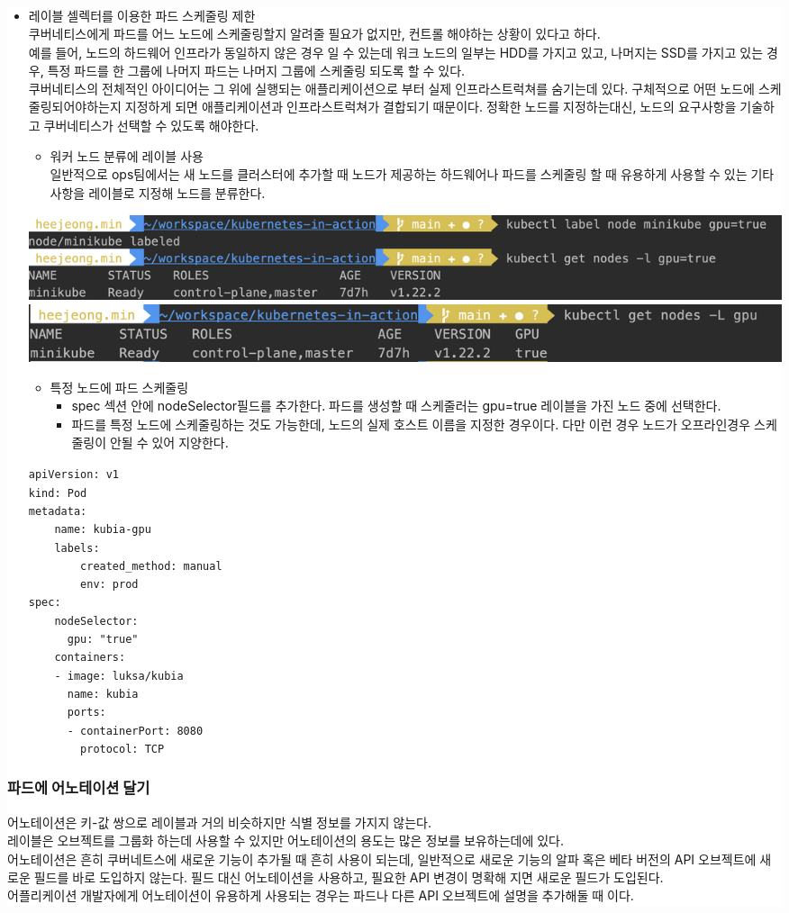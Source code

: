    - 레이블 셀렉터를 이용한 파드 스케줄링 제한  
     쿠버네티스에게 파드를 어느 노드에 스케줄링할지 알려줄 필요가 없지만, 컨트롤 해야하는 상황이 있다고 하다.  
     예를 들어, 노드의 하드웨어 인프라가 동일하지 않은 경우 일 수 있는데 워크 노드의 일부는 HDD를 가지고 있고, 나머지는 SSD를 가지고 있는 경우,
     특정 파드를 한 그룹에 나머지 파드는 나머지 그룹에 스케줄링 되도록 할 수 있다.  
     쿠버네티스의 전체적인 아이디어는 그 위에 실행되는 애플리케이션으로 부터 실제 인프라스트럭쳐를 숨기는데 있다. 구체적으로 어떤 노드에 스케줄링되어야하는지 
     지정하게 되면 애플리케이션과 인프라스트럭쳐가 결합되기 때문이다. 정확한 노드를 지정하는대신, 노드의 요구사항을 기술하고 쿠버네티스가 선택할 수 있도록 해야한다. 
     
     - 워커 노드 분류에 레이블 사용  
       일반적으로 ops팀에서는 새 노드를 클러스터에 추가할 때 노드가 제공하는 하드웨어나 파드를 스케줄링 할 때 유용하게 사용할 수 있는 기타 사항을 레이블로 지정해 노드를 분류한다. 
       
     ![node_add_label.png](/assets/images/kubernetes/ch03/node_add_label.png)
     ![node_show_label.png](/assets/images/kubernetes/ch03/node_show_label.png)

     - 특정 노드에 파드 스케줄링  
       - spec 섹션 안에 nodeSelector필드를 추가한다. 파드를 생성할 때 스케줄러는 gpu=true 레이블을 가진 노드 중에 선택한다.  
       - 파드를 특정 노드에 스케줄링하는 것도 가능한데, 노드의 실제 호스트 이름을 지정한 경우이다. 다만 이런 경우 노드가 오프라인경우 스케줄링이 안될 수 있어 지양한다.
     ```
     apiVersion: v1
     kind: Pod
     metadata:
         name: kubia-gpu
         labels:
             created_method: manual
             env: prod
     spec:
         nodeSelector:
           gpu: "true"
         containers:
         - image: luksa/kubia
           name: kubia
           ports:
           - containerPort: 8080
             protocol: TCP
     ```
     
### 파드에 어노테이션 달기
어노테이션은 키-값 쌍으로 레이블과 거의 비슷하지만 식별 정보를 가지지 않는다.  
레이블은 오브젝트를 그룹화 하는데 사용할 수 있지만 어노테이션의 용도는 많은 정보를 보유하는데에 있다.  
어노테이션은 흔히 쿠버네트스에 새로운 기능이 추가될 때 흔히 사용이 되는데, 일반적으로 새로운 기능의 알파 혹은 베타 버전의 API 오브젝트에 새로운 필드를 바로 도입하지 않는다.
필드 대신 어노테이션을 사용하고, 필요한 API 변경이 명확해 지면 새로운 필드가 도입된다.  
어플리케이션 개발자에게 어노테이션이 유용하게 사용되는 경우는 파드나 다른 API 오브젝트에 설명을 추가해둘 때 이다. 
